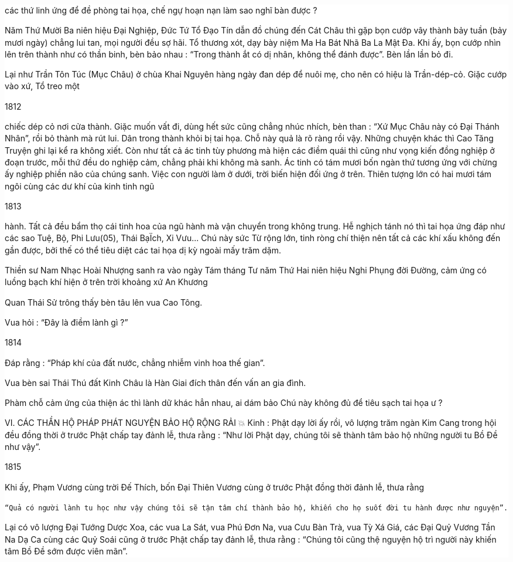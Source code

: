 các thứ linh ứng để đề phòng tai họa, chế ngự hoạn nạn làm sao nghĩ bàn được ?

Năm Thứ Mười Ba niên hiệu Đại Nghiệp, Đức Tứ Tổ Đạo Tín dẫn đồ chúng đến Cát Châu thì gặp bọn cướp vây thành bảy tuần (bảy mươi ngày) chẳng lui tan, mọi người đều sợ hãi. Tổ thương xót, dạy bày niệm Ma Ha Bát Nhã Ba La Mật Đa. Khi ấy, bọn cướp nhìn lên trên thành như có thần binh, bèn bảo nhau : “Trong thành ắt có dị nhân, không thể đánh được”. Bèn lần lần bỏ đi.

Lại như Trần Tôn Túc (Mục Châu) ở chùa Khai Nguyên hàng ngày đan dép để nuôi mẹ, cho nên có hiệu là Trần-dép-cỏ. Giặc cướp vào xứ, Tổ treo một

1812


chiếc dép cỏ nơi cửa thành. Giặc muốn vất đi, dùng hết sức cũng chẳng nhúc nhích, bèn than : “Xứ Mục Châu này có Đại Thánh Nhân”, rồi bỏ thành mà rút lui. Dân trong thành khỏi bị tai họa. Chỗ này quả là rõ ràng rồi vậy. Những chuyện khác thì Cao Tăng Truyện ghi lại kể ra không xiết. Còn như tất cả ác tinh tùy phương mà hiện các điềm quái thì cũng như vọng kiến đồng nghiệp ở đoạn trước, mỗi thứ đều do nghiệp cảm, chẳng phải khi không mà sanh. Ác tinh có tám mươi bốn ngàn thứ tương ứng với chừng ấy nghiệp phiền não của chúng sanh. Việc con người làm ở dưới, trời biến hiện đối ứng ở trên. Thiên tượng lớn có hai mươi tám ngôi cùng các dư khí của kinh tinh ngũ

1813


hành. Tất cả đều bẩm thọ cái tinh hoa của ngũ hành mà vận chuyển trong không trung. Hễ nghịch tánh nó thì tai họa ứng đáp như các sao Tuệ, Bộ, Phi Lưu(05), Thái BạÏch, Xi Vưu... Chú này sức Từ rộng lớn, tinh ròng chí thiện nên tất cả các khí xấu không đến gần được, bởi thế có thể tiêu diệt các tai họa dị kỳ ngoài mấy trăm dặm.

Thiền sư Nam Nhạc Hoài Nhượng sanh ra vào ngày Tám tháng Tư năm Thứ Hai niên hiệu Nghi Phụng đời Đường, cảm ứng có luồng bạch khí hiện ở trên trời khoảng xứ An Khương

Quan Thái Sử trông thấy bèn tâu lên vua Cao Tông.

Vua hỏi : “Đây là điềm lành gì ?”

1814


Đáp rằng : “Pháp khí của đất nước, chẳng nhiễm vinh hoa thế gian”.

Vua bèn sai Thái Thú đất Kinh Châu là Hàn Giai đích thân đến vấn an gia đình.

Phàm chỗ cảm ứng của thiện ác thì lành dữ khác hẳn nhau, ai dám bảo Chú này không đủ để tiêu sạch tai họa ư ?



VI. CÁC THẦN HỘ PHÁP PHÁT NGUYỆN BẢO HỘ RỘNG RẢI 💥 Kinh : Phật dạy lời ấy rồi, vô lượng trăm ngàn Kim Cang trong hội đều đồng thời ở trước Phật chấp tay đảnh lễ, thưa rằng : “Như lời Phật dạy, chúng tôi sẽ thành tâm bảo hộ những người tu Bồ Đề như vậy”.

1815


Khi ấy, Phạm Vương cùng trời Đế Thích, bốn Đại Thiên Vương cùng ở trước Phật đồng thời đảnh lễ, thưa rằng

	“Quả có người lành tu học như vậy chúng tôi sẽ tận tâm chí thành bảo hộ, khiến cho họ suốt đời tu hành được như nguyện”.

Lại có vô lượng Đại Tướng Dược Xoa, các vua La Sát, vua Phú Đơn Na, vua Cưu Bàn Trà, vua Tỳ Xá Giá, các Đại Quỷ Vương Tần Na Dạ Ca cùng các Quỷ Soái cũng ở trước Phật chấp tay đảnh lễ, thưa rằng : “Chúng tôi cũng thệ nguyện hộ trì người này khiến tâm Bồ Đề sớm được viên mãn”.
